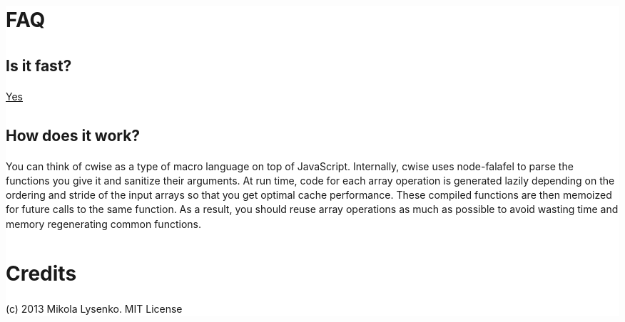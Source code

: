 FAQ
===

Is it fast?
-----------
[Yes](https://github.com/mikolalysenko/ndarray-experiments)

How does it work?
-----------------
You can think of cwise as a type of macro language on top of JavaScript.  Internally, cwise uses node-falafel to parse the functions you give it and sanitize their arguments.  At run time, code for each array operation is generated lazily depending on the ordering and stride of the input arrays so that you get optimal cache performance.  These compiled functions are then memoized for future calls to the same function.  As a result, you should reuse array operations as much as possible to avoid wasting time and memory regenerating common functions.

Credits
=======
(c) 2013 Mikola Lysenko. MIT License
